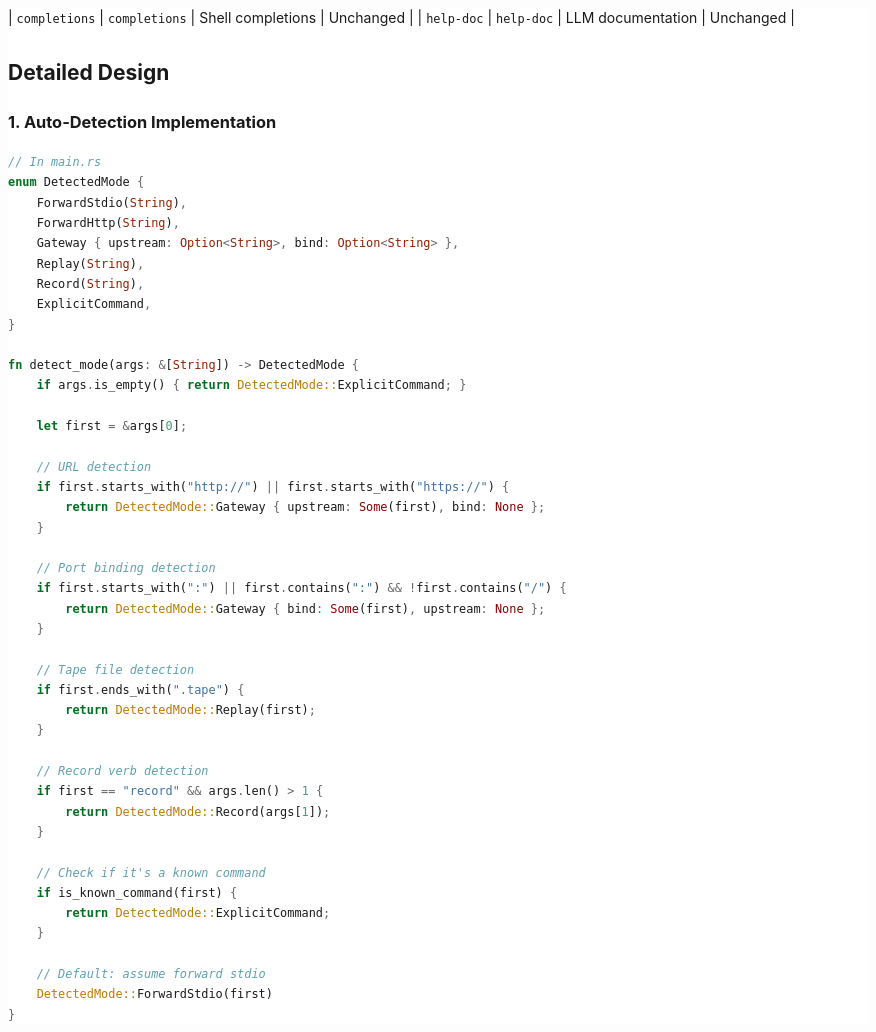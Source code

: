 | `completions` | `completions` | Shell completions | Unchanged |
| `help-doc` | `help-doc` | LLM documentation | Unchanged |

## Detailed Design

### 1. Auto-Detection Implementation

```rust
// In main.rs
enum DetectedMode {
    ForwardStdio(String),
    ForwardHttp(String),
    Gateway { upstream: Option<String>, bind: Option<String> },
    Replay(String),
    Record(String),
    ExplicitCommand,
}

fn detect_mode(args: &[String]) -> DetectedMode {
    if args.is_empty() { return DetectedMode::ExplicitCommand; }
    
    let first = &args[0];
    
    // URL detection
    if first.starts_with("http://") || first.starts_with("https://") {
        return DetectedMode::Gateway { upstream: Some(first), bind: None };
    }
    
    // Port binding detection
    if first.starts_with(":") || first.contains(":") && !first.contains("/") {
        return DetectedMode::Gateway { bind: Some(first), upstream: None };
    }
    
    // Tape file detection
    if first.ends_with(".tape") {
        return DetectedMode::Replay(first);
    }
    
    // Record verb detection
    if first == "record" && args.len() > 1 {
        return DetectedMode::Record(args[1]);
    }
    
    // Check if it's a known command
    if is_known_command(first) {
        return DetectedMode::ExplicitCommand;
    }
    
    // Default: assume forward stdio
    DetectedMode::ForwardStdio(first)
}
```
